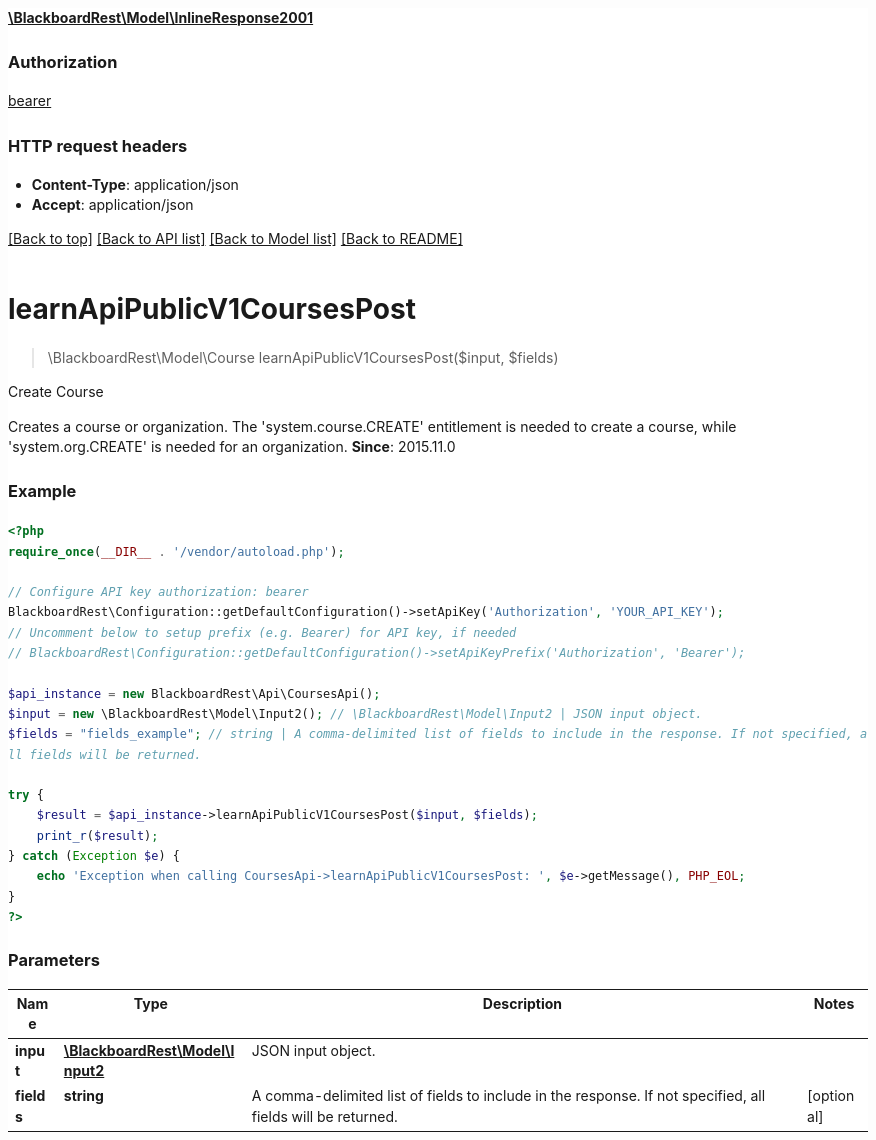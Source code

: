 [**\BlackboardRest\Model\InlineResponse2001**](../Model/InlineResponse2001.md)

### Authorization

[bearer](../../README.md#bearer)

### HTTP request headers

 - **Content-Type**: application/json
 - **Accept**: application/json

[[Back to top]](#) [[Back to API list]](../../README.md#documentation-for-api-endpoints) [[Back to Model list]](../../README.md#documentation-for-models) [[Back to README]](../../README.md)

# **learnApiPublicV1CoursesPost**
> \BlackboardRest\Model\Course learnApiPublicV1CoursesPost($input, $fields)

Create Course

Creates a course or organization.  The 'system.course.CREATE' entitlement is needed to create a course, while 'system.org.CREATE' is needed for an organization.  **Since**: 2015.11.0

### Example
```php
<?php
require_once(__DIR__ . '/vendor/autoload.php');

// Configure API key authorization: bearer
BlackboardRest\Configuration::getDefaultConfiguration()->setApiKey('Authorization', 'YOUR_API_KEY');
// Uncomment below to setup prefix (e.g. Bearer) for API key, if needed
// BlackboardRest\Configuration::getDefaultConfiguration()->setApiKeyPrefix('Authorization', 'Bearer');

$api_instance = new BlackboardRest\Api\CoursesApi();
$input = new \BlackboardRest\Model\Input2(); // \BlackboardRest\Model\Input2 | JSON input object.
$fields = "fields_example"; // string | A comma-delimited list of fields to include in the response. If not specified, all fields will be returned.

try {
    $result = $api_instance->learnApiPublicV1CoursesPost($input, $fields);
    print_r($result);
} catch (Exception $e) {
    echo 'Exception when calling CoursesApi->learnApiPublicV1CoursesPost: ', $e->getMessage(), PHP_EOL;
}
?>
```

### Parameters

Name | Type | Description  | Notes
------------- | ------------- | ------------- | -------------
 **input** | [**\BlackboardRest\Model\Input2**](../Model/\BlackboardRest\Model\Input2.md)| JSON input object. |
 **fields** | **string**| A comma-delimited list of fields to include in the response. If not specified, all fields will be returned. | [optional]
